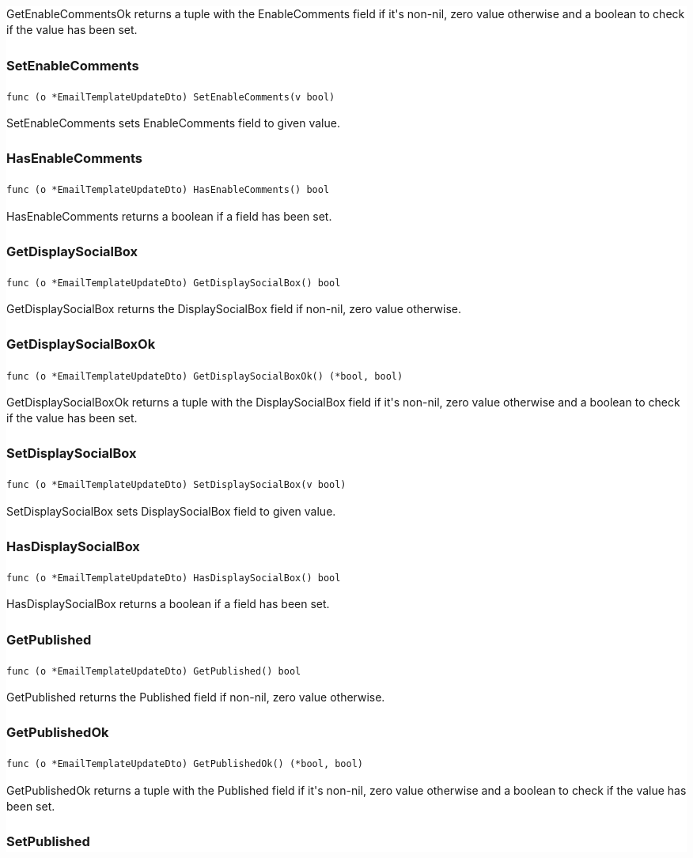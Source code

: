 GetEnableCommentsOk returns a tuple with the EnableComments field if it's non-nil, zero value otherwise
and a boolean to check if the value has been set.

### SetEnableComments

`func (o *EmailTemplateUpdateDto) SetEnableComments(v bool)`

SetEnableComments sets EnableComments field to given value.

### HasEnableComments

`func (o *EmailTemplateUpdateDto) HasEnableComments() bool`

HasEnableComments returns a boolean if a field has been set.

### GetDisplaySocialBox

`func (o *EmailTemplateUpdateDto) GetDisplaySocialBox() bool`

GetDisplaySocialBox returns the DisplaySocialBox field if non-nil, zero value otherwise.

### GetDisplaySocialBoxOk

`func (o *EmailTemplateUpdateDto) GetDisplaySocialBoxOk() (*bool, bool)`

GetDisplaySocialBoxOk returns a tuple with the DisplaySocialBox field if it's non-nil, zero value otherwise
and a boolean to check if the value has been set.

### SetDisplaySocialBox

`func (o *EmailTemplateUpdateDto) SetDisplaySocialBox(v bool)`

SetDisplaySocialBox sets DisplaySocialBox field to given value.

### HasDisplaySocialBox

`func (o *EmailTemplateUpdateDto) HasDisplaySocialBox() bool`

HasDisplaySocialBox returns a boolean if a field has been set.

### GetPublished

`func (o *EmailTemplateUpdateDto) GetPublished() bool`

GetPublished returns the Published field if non-nil, zero value otherwise.

### GetPublishedOk

`func (o *EmailTemplateUpdateDto) GetPublishedOk() (*bool, bool)`

GetPublishedOk returns a tuple with the Published field if it's non-nil, zero value otherwise
and a boolean to check if the value has been set.

### SetPublished
